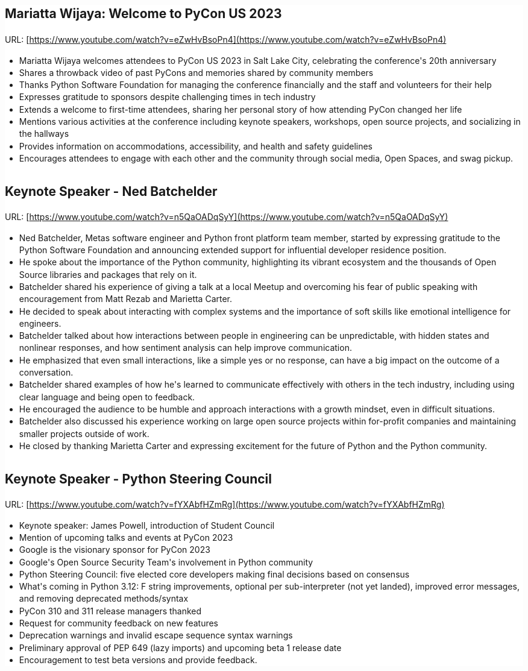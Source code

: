 ## Mariatta Wijaya: Welcome to PyCon US 2023

URL: [https://www.youtube.com/watch?v=eZwHvBsoPn4](https://www.youtube.com/watch?v=eZwHvBsoPn4)

 * Mariatta Wijaya welcomes attendees to PyCon US 2023 in Salt Lake City, celebrating the conference's 20th anniversary
* Shares a throwback video of past PyCons and memories shared by community members
* Thanks Python Software Foundation for managing the conference financially and the staff and volunteers for their help
* Expresses gratitude to sponsors despite challenging times in tech industry
* Extends a welcome to first-time attendees, sharing her personal story of how attending PyCon changed her life
* Mentions various activities at the conference including keynote speakers, workshops, open source projects, and socializing in the hallways
* Provides information on accommodations, accessibility, and health and safety guidelines
* Encourages attendees to engage with each other and the community through social media, Open Spaces, and swag pickup.


## Keynote Speaker - Ned Batchelder

URL: [https://www.youtube.com/watch?v=n5QaOADqSyY](https://www.youtube.com/watch?v=n5QaOADqSyY)

 * Ned Batchelder, Metas software engineer and Python front platform team member, started by expressing gratitude to the Python Software Foundation and announcing extended support for influential developer residence position.
* He spoke about the importance of the Python community, highlighting its vibrant ecosystem and the thousands of Open Source libraries and packages that rely on it.
* Batchelder shared his experience of giving a talk at a local Meetup and overcoming his fear of public speaking with encouragement from Matt Rezab and Marietta Carter.
* He decided to speak about interacting with complex systems and the importance of soft skills like emotional intelligence for engineers.
* Batchelder talked about how interactions between people in engineering can be unpredictable, with hidden states and nonlinear responses, and how sentiment analysis can help improve communication.
* He emphasized that even small interactions, like a simple yes or no response, can have a big impact on the outcome of a conversation.
* Batchelder shared examples of how he's learned to communicate effectively with others in the tech industry, including using clear language and being open to feedback.
* He encouraged the audience to be humble and approach interactions with a growth mindset, even in difficult situations.
* Batchelder also discussed his experience working on large open source projects within for-profit companies and maintaining smaller projects outside of work.
* He closed by thanking Marietta Carter and expressing excitement for the future of Python and the Python community.


## Keynote Speaker - Python Steering Council

URL: [https://www.youtube.com/watch?v=fYXAbfHZmRg](https://www.youtube.com/watch?v=fYXAbfHZmRg)

 * Keynote speaker: James Powell, introduction of Student Council
* Mention of upcoming talks and events at PyCon 2023
* Google is the visionary sponsor for PyCon 2023
* Google's Open Source Security Team's involvement in Python community
* Python Steering Council: five elected core developers making final decisions based on consensus
* What's coming in Python 3.12: F string improvements, optional per sub-interpreter (not yet landed), improved error messages, and removing deprecated methods/syntax
* PyCon 310 and 311 release managers thanked
* Request for community feedback on new features
* Deprecation warnings and invalid escape sequence syntax warnings
* Preliminary approval of PEP 649 (lazy imports) and upcoming beta 1 release date
* Encouragement to test beta versions and provide feedback.
